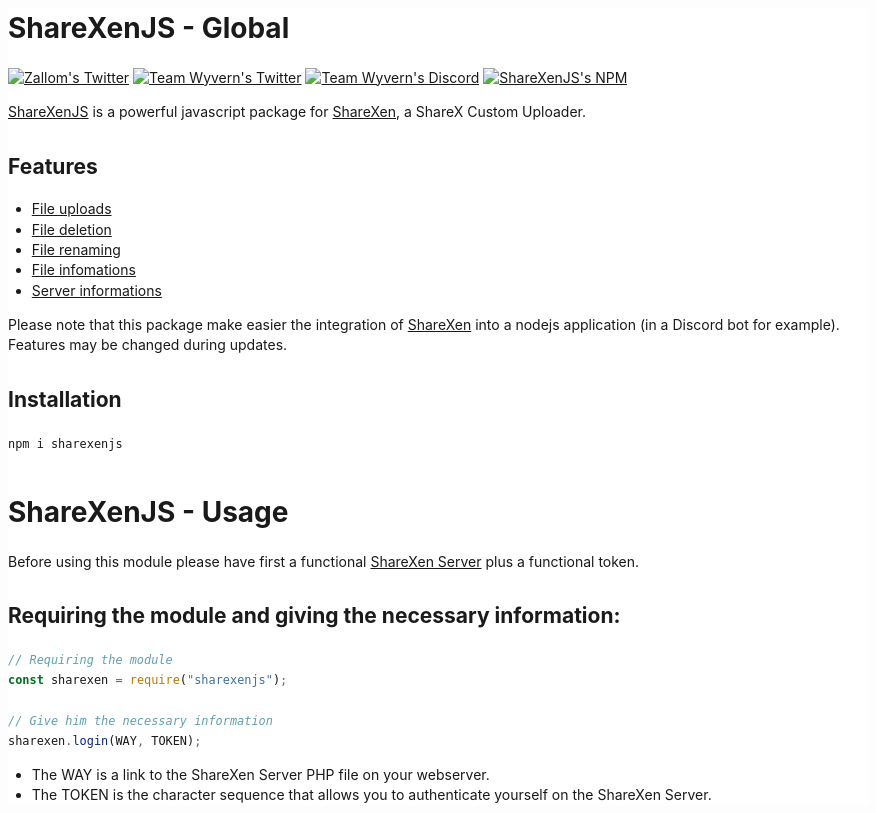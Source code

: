 # ShareXenJS - Global

[![Zallom's Twitter](https://img.shields.io/badge/Zallom's-Twitter-1DA1F2?style=for-the-badge&logo=twitter)](https://twitter.com/ZallomDEV?ref_src=twsrc%5Etfw "@ZallomDEV - Twitter") 
[![Team Wyvern's Twitter](https://img.shields.io/badge/TeamWyvern's-Twitter-1DA1F2?style=for-the-badge&logo=twitter)](https://twitter.com/WyvernTeam?ref_src=twsrc%5Etfw, "@WyvernTeam - Twitter") 
[![Team Wyvern's Discord](https://img.shields.io/badge/TeamWyvern's-Discord-7289DA?style=for-the-badge&logo=discord)](https://gg.discord.fr/Wyvern, "WyvernTeam - Discord")
[![ShareXenJS's NPM](https://img.shields.io/badge/ShareXenJS-NPM-CB3837?style=for-the-badge&logo=npm)](https://www.npmjs.com/package/sharexenjs "sharexenjs - NPM")

[ShareXenJS](https://github.com/Zallom/ShareXenJS) is a powerful javascript package for [ShareXen](https://github.com/Xenthys/ShareXen), a ShareX Custom Uploader.

## **Features**

* [File uploads](https://github.com/Zallom/ShareXenJS#upload-a-file)
* [File deletion](https://github.com/Zallom/ShareXenJS#delete-a-file)
* [File renaming](https://github.com/Zallom/ShareXenJS#rename-a-file)
* [File infomations](https://github.com/Zallom/ShareXenJS#get-infomation-from-a-file)
* [Server informations](https://github.com/Zallom/ShareXenJS#obtain-global-information-from-the-server-used)

Please note that this package make easier the integration of [ShareXen](https://github.com/Xenthys/ShareXen) into a nodejs application (in a Discord bot for example). Features may be changed during updates.

## **Installation**

```bash
npm i sharexenjs
```

# ShareXenJS - Usage

Before using this module please have first a functional [ShareXen Server](https://github.com/Xenthys/ShareXen) plus a functional token.

## **Requiring the module and giving the necessary information:**

```javascript
// Requiring the module
const sharexen = require("sharexenjs");

// Give him the necessary information
sharexen.login(WAY, TOKEN);
```
* The WAY is a link to the ShareXen Server PHP file on your webserver.
* The TOKEN is the character sequence that allows you to authenticate yourself on the ShareXen Server.
